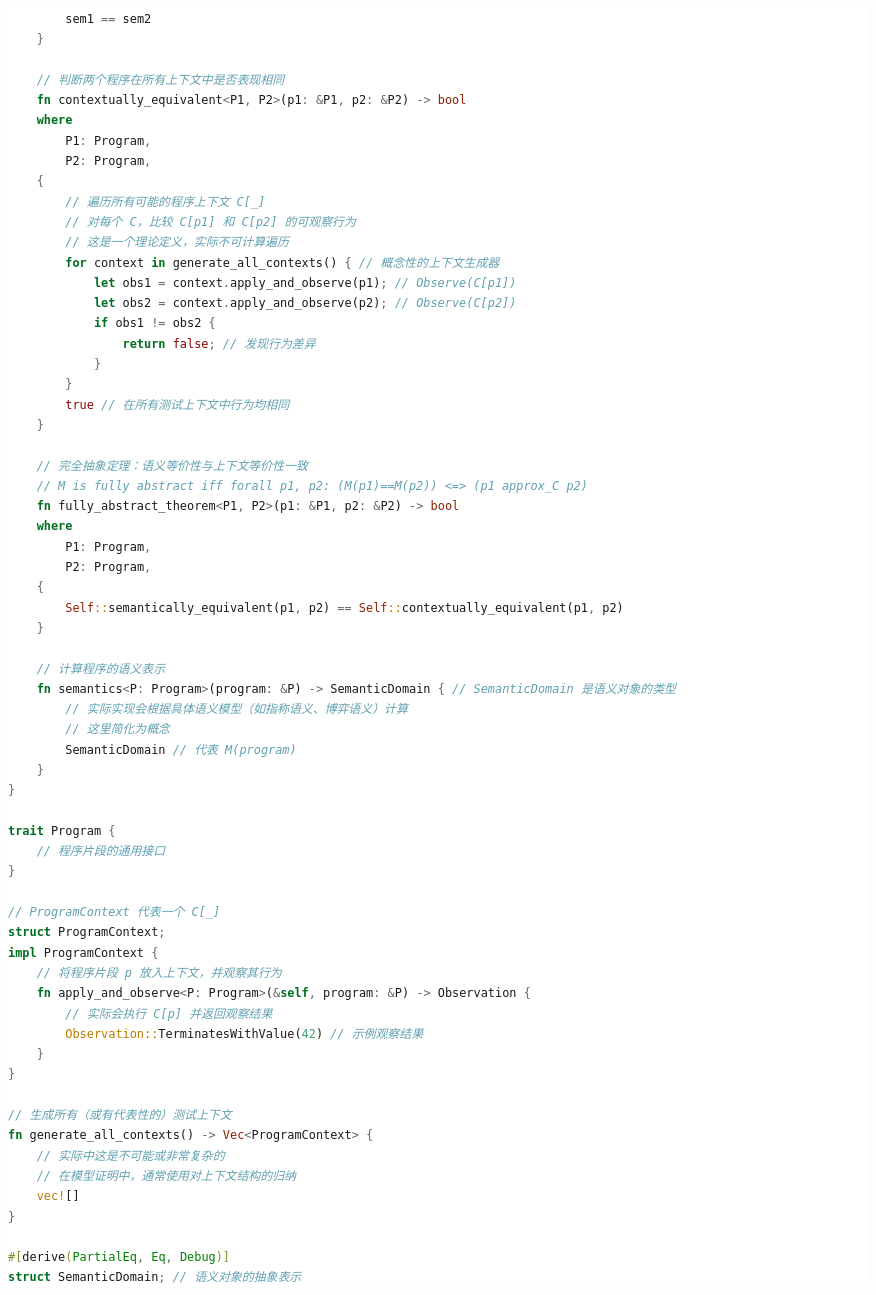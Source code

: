 ```rust
        sem1 == sem2
    }
    
    // 判断两个程序在所有上下文中是否表现相同
    fn contextually_equivalent<P1, P2>(p1: &P1, p2: &P2) -> bool
    where
        P1: Program,
        P2: Program,
    {
        // 遍历所有可能的程序上下文 C[_]
        // 对每个 C，比较 C[p1] 和 C[p2] 的可观察行为
        // 这是一个理论定义，实际不可计算遍历
        for context in generate_all_contexts() { // 概念性的上下文生成器
            let obs1 = context.apply_and_observe(p1); // Observe(C[p1])
            let obs2 = context.apply_and_observe(p2); // Observe(C[p2])
            if obs1 != obs2 {
                return false; // 发现行为差异
            }
        }
        true // 在所有测试上下文中行为均相同
    }
    
    // 完全抽象定理：语义等价性与上下文等价性一致
    // M is fully abstract iff forall p1, p2: (M(p1)==M(p2)) <=> (p1 approx_C p2)
    fn fully_abstract_theorem<P1, P2>(p1: &P1, p2: &P2) -> bool
    where
        P1: Program,
        P2: Program,
    {
        Self::semantically_equivalent(p1, p2) == Self::contextually_equivalent(p1, p2)
    }
    
    // 计算程序的语义表示
    fn semantics<P: Program>(program: &P) -> SemanticDomain { // SemanticDomain 是语义对象的类型
        // 实际实现会根据具体语义模型（如指称语义、博弈语义）计算
        // 这里简化为概念
        SemanticDomain // 代表 M(program)
    }
}

trait Program {
    // 程序片段的通用接口
}

// ProgramContext 代表一个 C[_]
struct ProgramContext;
impl ProgramContext {
    // 将程序片段 p 放入上下文，并观察其行为
    fn apply_and_observe<P: Program>(&self, program: &P) -> Observation {
        // 实际会执行 C[p] 并返回观察结果
        Observation::TerminatesWithValue(42) // 示例观察结果
    }
}

// 生成所有（或有代表性的）测试上下文
fn generate_all_contexts() -> Vec<ProgramContext> {
    // 实际中这是不可能或非常复杂的
    // 在模型证明中，通常使用对上下文结构的归纳
    vec![]
}

#[derive(PartialEq, Eq, Debug)]
struct SemanticDomain; // 语义对象的抽象表示
```